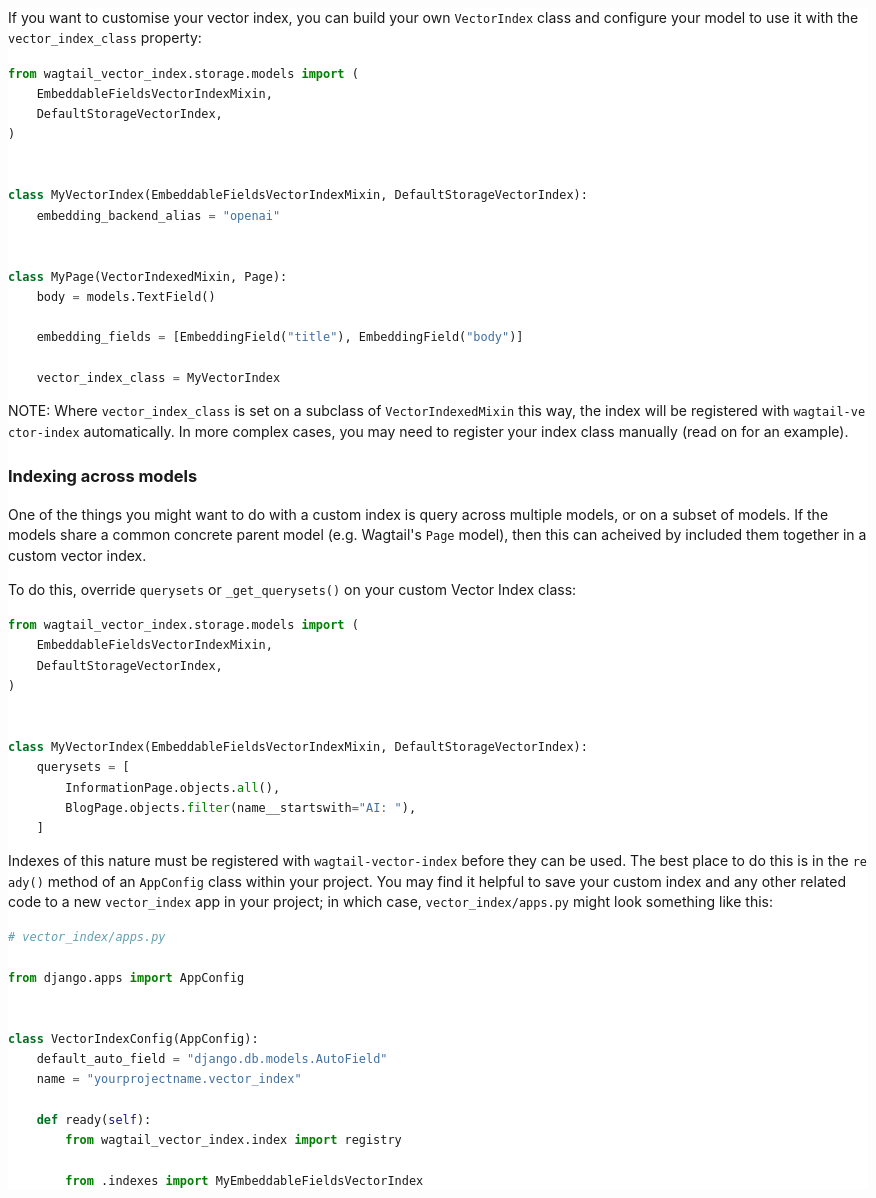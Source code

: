 If you want to customise your vector index, you can build your own `VectorIndex` class and configure your model to use it with the `vector_index_class` property:

```python
from wagtail_vector_index.storage.models import (
    EmbeddableFieldsVectorIndexMixin,
    DefaultStorageVectorIndex,
)


class MyVectorIndex(EmbeddableFieldsVectorIndexMixin, DefaultStorageVectorIndex):
    embedding_backend_alias = "openai"


class MyPage(VectorIndexedMixin, Page):
    body = models.TextField()

    embedding_fields = [EmbeddingField("title"), EmbeddingField("body")]

    vector_index_class = MyVectorIndex
```

NOTE: Where `vector_index_class` is set on a subclass of `VectorIndexedMixin` this way, the index will be registered with `wagtail-vector-index` automatically. In more complex cases, you may need to register your index class manually (read on for an example).

### Indexing across models

One of the things you might want to do with a custom index is query across multiple models, or on a subset of models. If the models share a common concrete parent model (e.g. Wagtail's `Page` model), then this can acheived by included them together in a custom vector index.

To do this, override `querysets` or `_get_querysets()` on your custom Vector Index class:

```python
from wagtail_vector_index.storage.models import (
    EmbeddableFieldsVectorIndexMixin,
    DefaultStorageVectorIndex,
)


class MyVectorIndex(EmbeddableFieldsVectorIndexMixin, DefaultStorageVectorIndex):
    querysets = [
        InformationPage.objects.all(),
        BlogPage.objects.filter(name__startswith="AI: "),
    ]
```

Indexes of this nature must be registered with `wagtail-vector-index` before they can be used. The best place to do this is in the `ready()` method of an `AppConfig` class within your project. You may find it helpful to save your custom index and any other related code to a new `vector_index` app in your project; in which case, `vector_index/apps.py` might look something like this:

```python
# vector_index/apps.py

from django.apps import AppConfig


class VectorIndexConfig(AppConfig):
    default_auto_field = "django.db.models.AutoField"
    name = "yourprojectname.vector_index"

    def ready(self):
        from wagtail_vector_index.index import registry

        from .indexes import MyEmbeddableFieldsVectorIndex
```